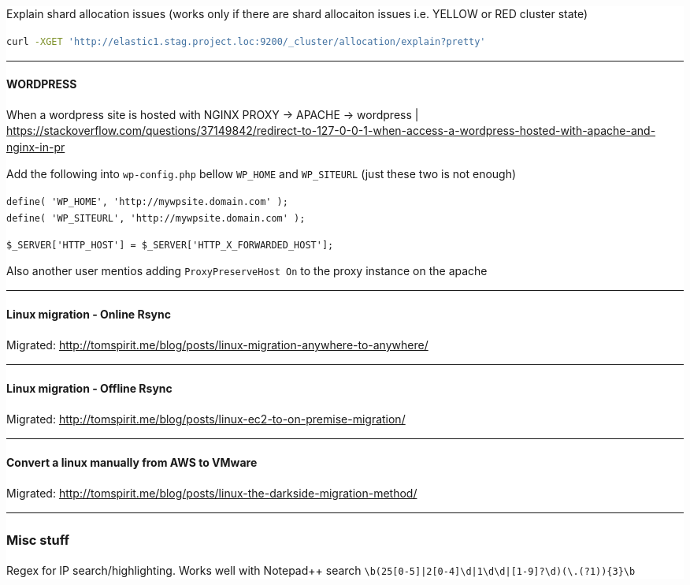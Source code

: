 Explain shard allocation issues (works only if there are shard allocaiton issues i.e. YELLOW or RED cluster state)
```bash
curl -XGET 'http://elastic1.stag.project.loc:9200/_cluster/allocation/explain?pretty'
```


---
#### WORDPRESS
When a wordpress site is hosted with NGINX PROXY -> APACHE -> wordpress | https://stackoverflow.com/questions/37149842/redirect-to-127-0-0-1-when-access-a-wordpress-hosted-with-apache-and-nginx-in-pr

Add the following into `wp-config.php` bellow `WP_HOME` and `WP_SITEURL` (just these two is not enough)
```
define( 'WP_HOME', 'http://mywpsite.domain.com' );
define( 'WP_SITEURL', 'http://mywpsite.domain.com' );
```
```
$_SERVER['HTTP_HOST'] = $_SERVER['HTTP_X_FORWARDED_HOST'];
```

Also another user mentios adding `ProxyPreserveHost On` to the proxy instance on the apache


---
#### Linux migration - Online Rsync
Migrated:
http://tomspirit.me/blog/posts/linux-migration-anywhere-to-anywhere/


---
#### Linux migration - Offline Rsync
Migrated:
http://tomspirit.me/blog/posts/linux-ec2-to-on-premise-migration/


---
#### Convert a linux manually from AWS to VMware
Migrated:
http://tomspirit.me/blog/posts/linux-the-darkside-migration-method/



---
### Misc stuff
Regex for IP search/highlighting. Works well with Notepad++ search
`\b(25[0-5]|2[0-4]\d|1\d\d|[1-9]?\d)(\.(?1)){3}\b`

